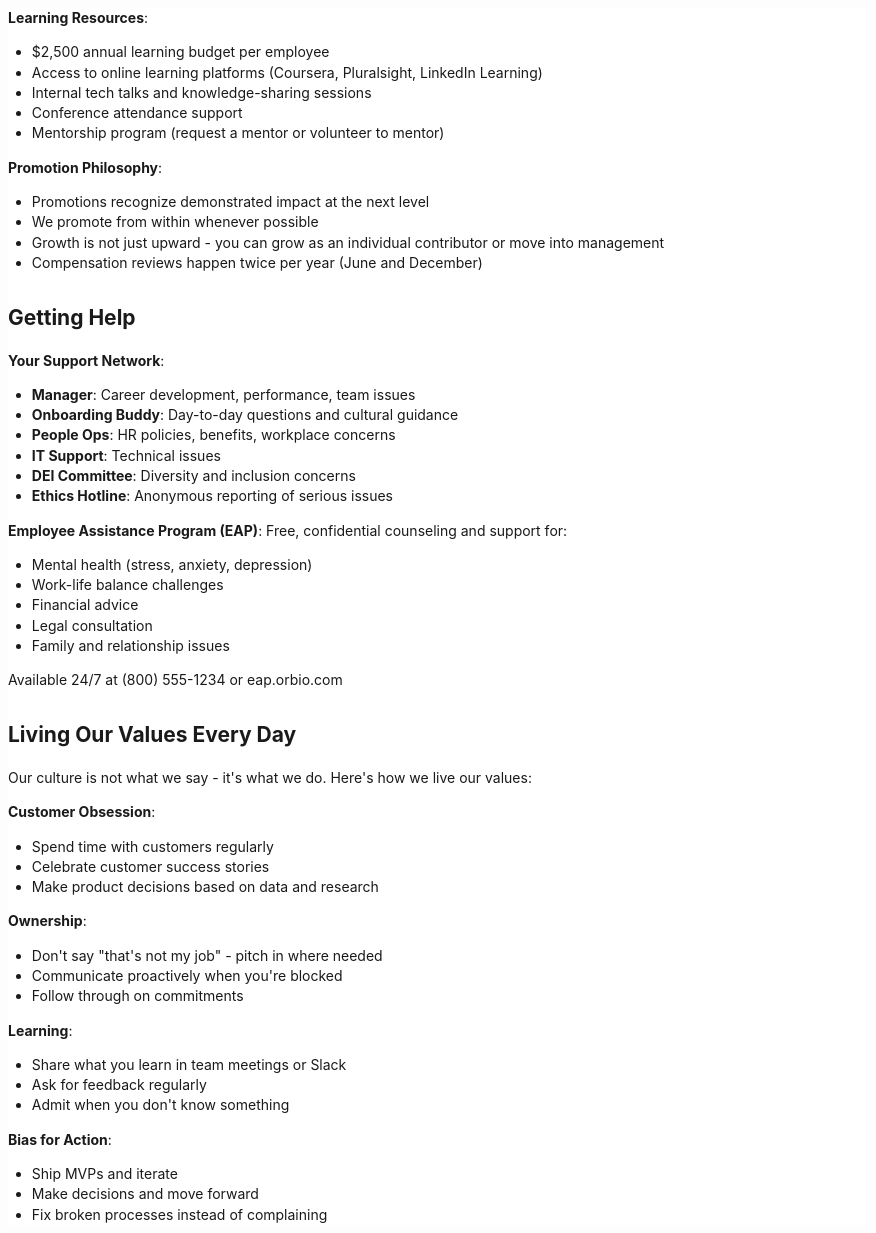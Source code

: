 **Learning Resources**:
- $2,500 annual learning budget per employee
- Access to online learning platforms (Coursera, Pluralsight, LinkedIn Learning)
- Internal tech talks and knowledge-sharing sessions
- Conference attendance support
- Mentorship program (request a mentor or volunteer to mentor)

**Promotion Philosophy**:
- Promotions recognize demonstrated impact at the next level
- We promote from within whenever possible
- Growth is not just upward - you can grow as an individual contributor or move into management
- Compensation reviews happen twice per year (June and December)

## Getting Help

**Your Support Network**:
- **Manager**: Career development, performance, team issues
- **Onboarding Buddy**: Day-to-day questions and cultural guidance
- **People Ops**: HR policies, benefits, workplace concerns
- **IT Support**: Technical issues
- **DEI Committee**: Diversity and inclusion concerns
- **Ethics Hotline**: Anonymous reporting of serious issues

**Employee Assistance Program (EAP)**:
Free, confidential counseling and support for:
- Mental health (stress, anxiety, depression)
- Work-life balance challenges
- Financial advice
- Legal consultation
- Family and relationship issues

Available 24/7 at (800) 555-1234 or eap.orbio.com

## Living Our Values Every Day

Our culture is not what we say - it's what we do. Here's how we live our values:

**Customer Obsession**:
- Spend time with customers regularly
- Celebrate customer success stories
- Make product decisions based on data and research

**Ownership**:
- Don't say "that's not my job" - pitch in where needed
- Communicate proactively when you're blocked
- Follow through on commitments

**Learning**:
- Share what you learn in team meetings or Slack
- Ask for feedback regularly
- Admit when you don't know something

**Bias for Action**:
- Ship MVPs and iterate
- Make decisions and move forward
- Fix broken processes instead of complaining
